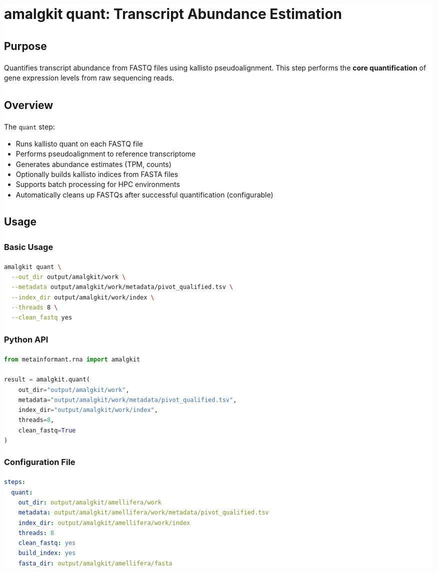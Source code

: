 # amalgkit quant: Transcript Abundance Estimation

## Purpose

Quantifies transcript abundance from FASTQ files using kallisto pseudoalignment. This step performs the **core quantification** of gene expression levels from raw sequencing reads.

## Overview

The `quant` step:
- Runs kallisto quant on each FASTQ file
- Performs pseudoalignment to reference transcriptome
- Generates abundance estimates (TPM, counts)
- Optionally builds kallisto indices from FASTA files
- Supports batch processing for HPC environments
- Automatically cleans up FASTQs after successful quantification (configurable)

## Usage

### Basic Usage

```bash
amalgkit quant \
  --out_dir output/amalgkit/work \
  --metadata output/amalgkit/work/metadata/pivot_qualified.tsv \
  --index_dir output/amalgkit/work/index \
  --threads 8 \
  --clean_fastq yes
```

### Python API

```python
from metainformant.rna import amalgkit

result = amalgkit.quant(
    out_dir="output/amalgkit/work",
    metadata="output/amalgkit/work/metadata/pivot_qualified.tsv",
    index_dir="output/amalgkit/work/index",
    threads=8,
    clean_fastq=True
)
```

### Configuration File

```yaml
steps:
  quant:
    out_dir: output/amalgkit/amellifera/work
    metadata: output/amalgkit/amellifera/work/metadata/pivot_qualified.tsv
    index_dir: output/amalgkit/amellifera/work/index
    threads: 8
    clean_fastq: yes
    build_index: yes
    fasta_dir: output/amalgkit/amellifera/fasta
```
